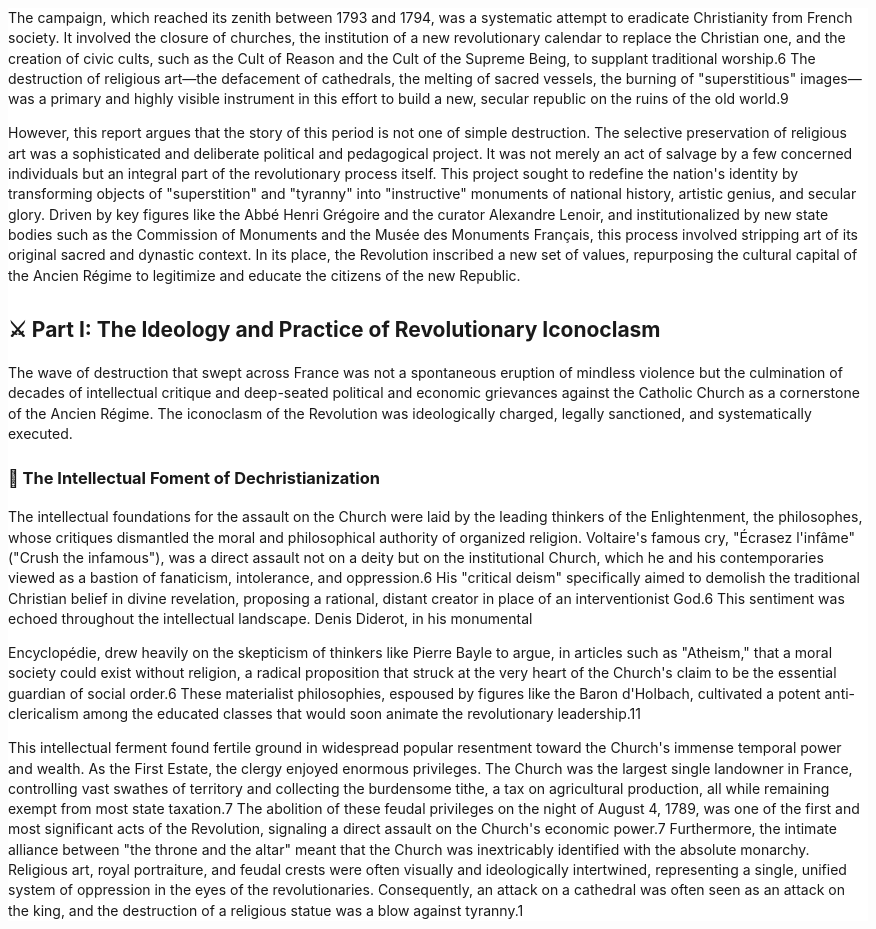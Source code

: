 The campaign, which reached its zenith between 1793 and 1794, was a systematic attempt to eradicate Christianity from French society. It involved the closure of churches, the institution of a new revolutionary calendar to replace the Christian one, and the creation of civic cults, such as the Cult of Reason and the Cult of the Supreme Being, to supplant traditional worship.6 The destruction of religious art—the defacement of cathedrals, the melting of sacred vessels, the burning of "superstitious" images—was a primary and highly visible instrument in this effort to build a new, secular republic on the ruins of the old world.9

However, this report argues that the story of this period is not one of simple destruction. The selective preservation of religious art was a sophisticated and deliberate political and pedagogical project. It was not merely an act of salvage by a few concerned individuals but an integral part of the revolutionary process itself. This project sought to redefine the nation's identity by transforming objects of "superstition" and "tyranny" into "instructive" monuments of national history, artistic genius, and secular glory. Driven by key figures like the Abbé Henri Grégoire and the curator Alexandre Lenoir, and institutionalized by new state bodies such as the Commission of Monuments and the Musée des Monuments Français, this process involved stripping art of its original sacred and dynastic context. In its place, the Revolution inscribed a new set of values, repurposing the cultural capital of the Ancien Régime to legitimize and educate the citizens of the new Republic.

  

## ⚔️ Part I: The Ideology and Practice of Revolutionary Iconoclasm

  

The wave of destruction that swept across France was not a spontaneous eruption of mindless violence but the culmination of decades of intellectual critique and deep-seated political and economic grievances against the Catholic Church as a cornerstone of the Ancien Régime. The iconoclasm of the Revolution was ideologically charged, legally sanctioned, and systematically executed.

  

### 💭 The Intellectual Foment of Dechristianization

  

The intellectual foundations for the assault on the Church were laid by the leading thinkers of the Enlightenment, the philosophes, whose critiques dismantled the moral and philosophical authority of organized religion. Voltaire's famous cry, "Écrasez l'infâme" ("Crush the infamous"), was a direct assault not on a deity but on the institutional Church, which he and his contemporaries viewed as a bastion of fanaticism, intolerance, and oppression.6 His "critical deism" specifically aimed to demolish the traditional Christian belief in divine revelation, proposing a rational, distant creator in place of an interventionist God.6 This sentiment was echoed throughout the intellectual landscape. Denis Diderot, in his monumental

Encyclopédie, drew heavily on the skepticism of thinkers like Pierre Bayle to argue, in articles such as "Atheism," that a moral society could exist without religion, a radical proposition that struck at the very heart of the Church's claim to be the essential guardian of social order.6 These materialist philosophies, espoused by figures like the Baron d'Holbach, cultivated a potent anti-clericalism among the educated classes that would soon animate the revolutionary leadership.11

This intellectual ferment found fertile ground in widespread popular resentment toward the Church's immense temporal power and wealth. As the First Estate, the clergy enjoyed enormous privileges. The Church was the largest single landowner in France, controlling vast swathes of territory and collecting the burdensome tithe, a tax on agricultural production, all while remaining exempt from most state taxation.7 The abolition of these feudal privileges on the night of August 4, 1789, was one of the first and most significant acts of the Revolution, signaling a direct assault on the Church's economic power.7 Furthermore, the intimate alliance between "the throne and the altar" meant that the Church was inextricably identified with the absolute monarchy. Religious art, royal portraiture, and feudal crests were often visually and ideologically intertwined, representing a single, unified system of oppression in the eyes of the revolutionaries. Consequently, an attack on a cathedral was often seen as an attack on the king, and the destruction of a religious statue was a blow against tyranny.1

